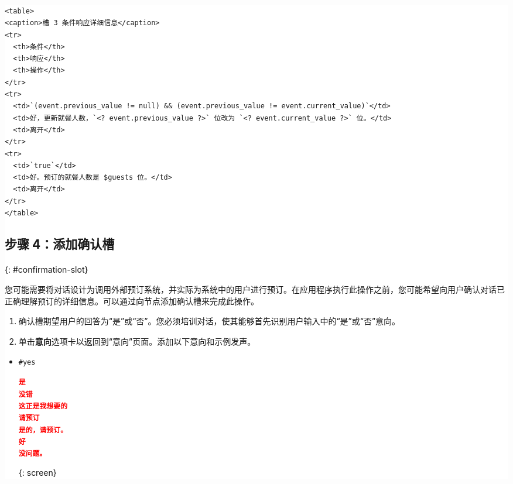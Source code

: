     <table>
    <caption>槽 3 条件响应详细信息</caption>
    <tr>
      <th>条件</th>
      <th>响应</th>
      <th>操作</th>
    </tr>
    <tr>
      <td>`(event.previous_value != null) && (event.previous_value != event.current_value)`</td>
      <td>好，更新就餐人数，`<? event.previous_value ?>` 位改为 `<? event.current_value ?>` 位。</td>
      <td>离开</td>
    </tr>
    <tr>
      <td>`true`</td>
      <td>好。预订的就餐人数是 $guests 位。</td>
      <td>离开</td>
    </tr>
    </table>

## 步骤 4：添加确认槽
{: #confirmation-slot}

您可能需要将对话设计为调用外部预订系统，并实际为系统中的用户进行预订。在应用程序执行此操作之前，您可能希望向用户确认对话已正确理解预订的详细信息。可以通过向节点添加确认槽来完成此操作。

1.  确认槽期望用户的回答为“是”或“否”。您必须培训对话，使其能够首先识别用户输入中的“是”或“否”意向。

1.  单击**意向**选项卡以返回到“意向”页面。添加以下意向和示例发声。

- `#yes`

   ```json
   是
   没错
   这正是我想要的
   请预订
   是的，请预订。
   好
   没问题。
   ```
   {: screen}
